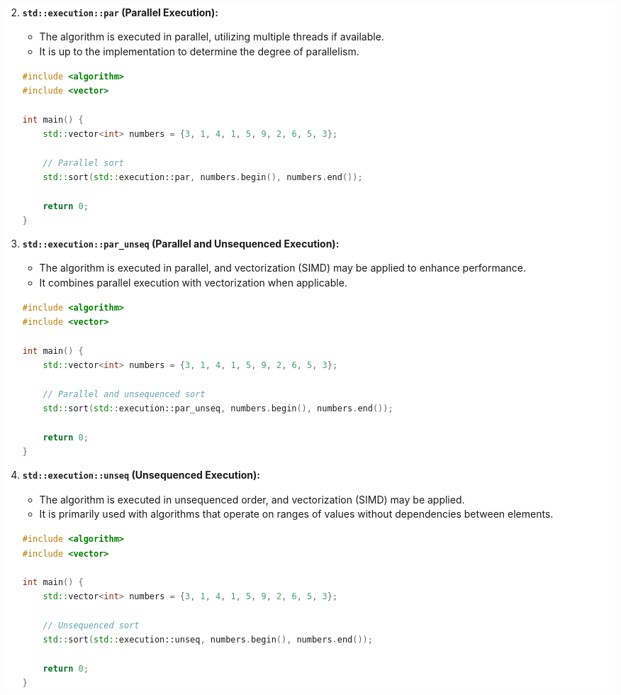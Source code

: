 2. **`std::execution::par` (Parallel Execution):**
   - The algorithm is executed in parallel, utilizing multiple threads if available.
   - It is up to the implementation to determine the degree of parallelism.

   ```cpp
   #include <algorithm>
   #include <vector>

   int main() {
       std::vector<int> numbers = {3, 1, 4, 1, 5, 9, 2, 6, 5, 3};

       // Parallel sort
       std::sort(std::execution::par, numbers.begin(), numbers.end());

       return 0;
   }
   ```

3. **`std::execution::par_unseq` (Parallel and Unsequenced Execution):**
   - The algorithm is executed in parallel, and vectorization (SIMD) may be applied to enhance performance.
   - It combines parallel execution with vectorization when applicable.

   ```cpp
   #include <algorithm>
   #include <vector>

   int main() {
       std::vector<int> numbers = {3, 1, 4, 1, 5, 9, 2, 6, 5, 3};

       // Parallel and unsequenced sort
       std::sort(std::execution::par_unseq, numbers.begin(), numbers.end());

       return 0;
   }
   ```

4. **`std::execution::unseq` (Unsequenced Execution):**
   - The algorithm is executed in unsequenced order, and vectorization (SIMD) may be applied.
   - It is primarily used with algorithms that operate on ranges of values without dependencies between elements.

   ```cpp
   #include <algorithm>
   #include <vector>

   int main() {
       std::vector<int> numbers = {3, 1, 4, 1, 5, 9, 2, 6, 5, 3};

       // Unsequenced sort
       std::sort(std::execution::unseq, numbers.begin(), numbers.end());

       return 0;
   }
   ```
